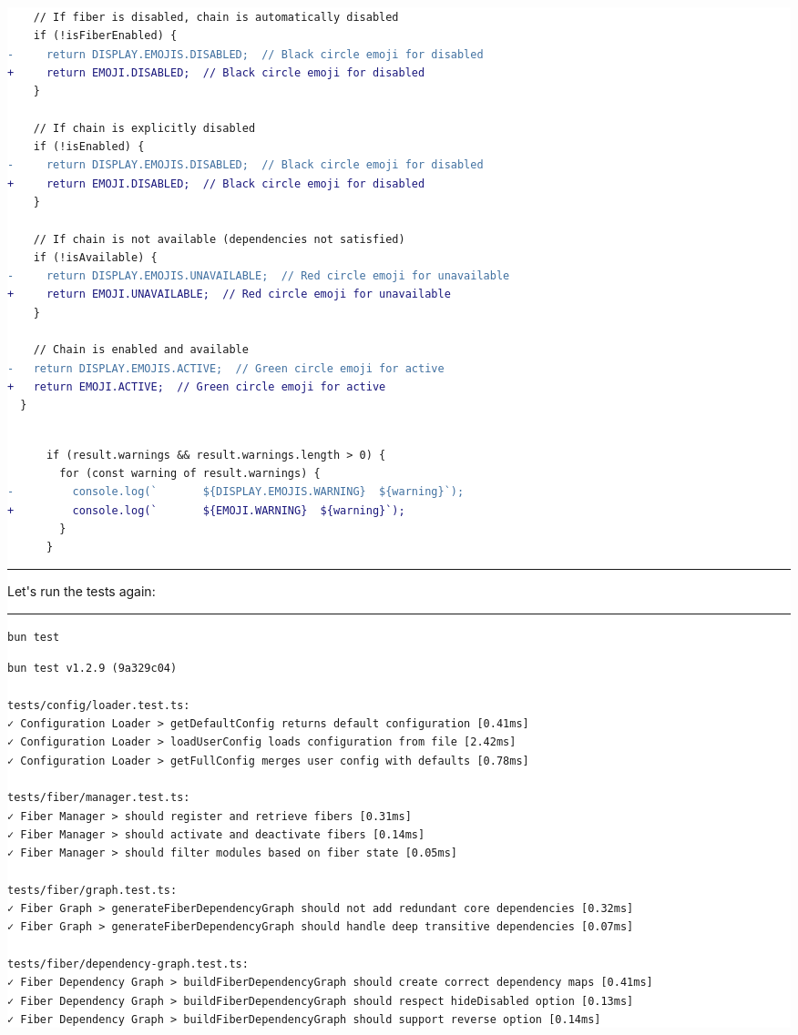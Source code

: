 ```diff
    // If fiber is disabled, chain is automatically disabled
    if (!isFiberEnabled) {
-     return DISPLAY.EMOJIS.DISABLED;  // Black circle emoji for disabled
+     return EMOJI.DISABLED;  // Black circle emoji for disabled
    }
    
    // If chain is explicitly disabled
    if (!isEnabled) {
-     return DISPLAY.EMOJIS.DISABLED;  // Black circle emoji for disabled
+     return EMOJI.DISABLED;  // Black circle emoji for disabled
    }
    
    // If chain is not available (dependencies not satisfied)
    if (!isAvailable) {
-     return DISPLAY.EMOJIS.UNAVAILABLE;  // Red circle emoji for unavailable
+     return EMOJI.UNAVAILABLE;  // Red circle emoji for unavailable
    }
    
    // Chain is enabled and available
-   return DISPLAY.EMOJIS.ACTIVE;  // Green circle emoji for active
+   return EMOJI.ACTIVE;  // Green circle emoji for active
  }
  
```

```diff
      if (result.warnings && result.warnings.length > 0) {
        for (const warning of result.warnings) {
-         console.log(`       ${DISPLAY.EMOJIS.WARNING}  ${warning}`);
+         console.log(`       ${EMOJI.WARNING}  ${warning}`);
        }
      }
```

---

Let's run the tests again:

---

```bash
bun test
```

```
bun test v1.2.9 (9a329c04)

tests/config/loader.test.ts:
✓ Configuration Loader > getDefaultConfig returns default configuration [0.41ms]
✓ Configuration Loader > loadUserConfig loads configuration from file [2.42ms]
✓ Configuration Loader > getFullConfig merges user config with defaults [0.78ms]

tests/fiber/manager.test.ts:
✓ Fiber Manager > should register and retrieve fibers [0.31ms]
✓ Fiber Manager > should activate and deactivate fibers [0.14ms]
✓ Fiber Manager > should filter modules based on fiber state [0.05ms]

tests/fiber/graph.test.ts:
✓ Fiber Graph > generateFiberDependencyGraph should not add redundant core dependencies [0.32ms]
✓ Fiber Graph > generateFiberDependencyGraph should handle deep transitive dependencies [0.07ms]

tests/fiber/dependency-graph.test.ts:
✓ Fiber Dependency Graph > buildFiberDependencyGraph should create correct dependency maps [0.41ms]
✓ Fiber Dependency Graph > buildFiberDependencyGraph should respect hideDisabled option [0.13ms]
✓ Fiber Dependency Graph > buildFiberDependencyGraph should support reverse option [0.14ms]
```